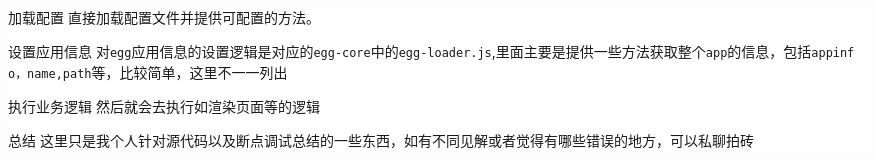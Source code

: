 加载配置
直接加载配置文件并提供可配置的方法。

设置应用信息
对`egg`应用信息的设置逻辑是对应的`egg-core`中的`egg-loader.js`,里面主要是提供一些方法获取整个`app`的信息，包括`appinfo，name,path`等，比较简单，这里不一一列出

执行业务逻辑
然后就会去执行如渲染页面等的逻辑

总结
这里只是我个人针对源代码以及断点调试总结的一些东西，如有不同见解或者觉得有哪些错误的地方，可以私聊拍砖
